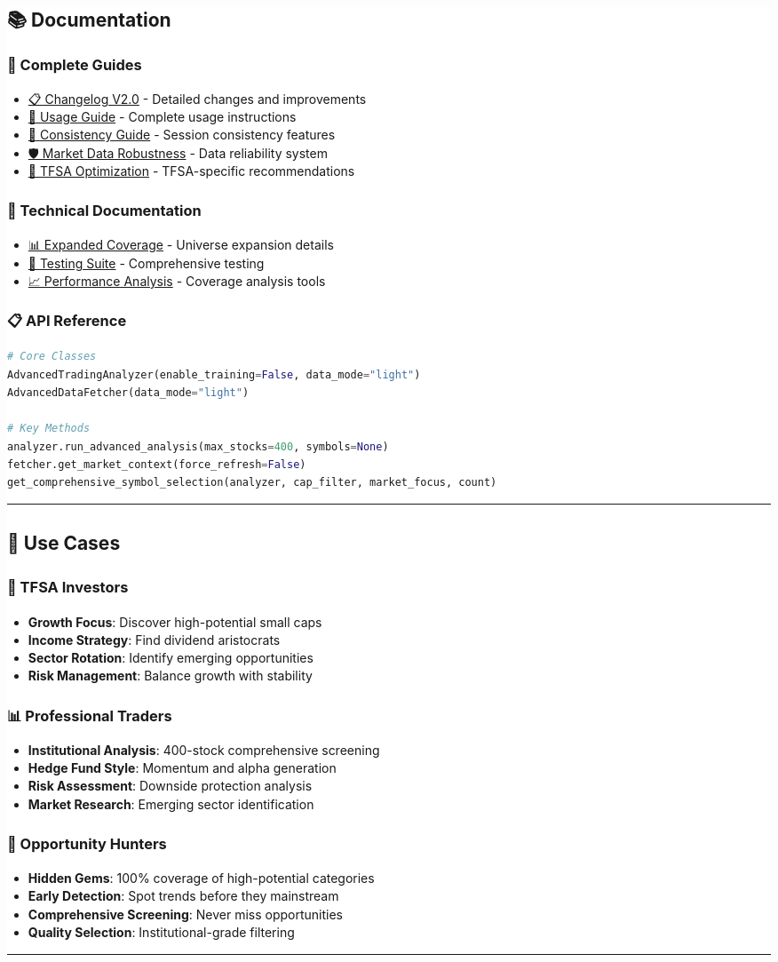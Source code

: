 
## 📚 **Documentation**

### **📖 Complete Guides**
- [📋 Changelog V2.0](CHANGELOG_V2.0.md) - Detailed changes and improvements
- [🎯 Usage Guide](USAGE_GUIDE_400_STOCKS.md) - Complete usage instructions
- [🔄 Consistency Guide](CONSISTENCY_GUIDE.md) - Session consistency features
- [🛡️ Market Data Robustness](MARKET_DATA_ROBUSTNESS_SUMMARY.md) - Data reliability system
- [🏦 TFSA Optimization](tfsa_optimization_suggestions.py) - TFSA-specific recommendations

### **🔧 Technical Documentation**
- [📊 Expanded Coverage](EXPANDED_COVERAGE_SUMMARY.md) - Universe expansion details
- [🧪 Testing Suite](final_integration_test.py) - Comprehensive testing
- [📈 Performance Analysis](analyze_tfsa_coverage.py) - Coverage analysis tools

### **📋 API Reference**
```python
# Core Classes
AdvancedTradingAnalyzer(enable_training=False, data_mode="light")
AdvancedDataFetcher(data_mode="light")

# Key Methods
analyzer.run_advanced_analysis(max_stocks=400, symbols=None)
fetcher.get_market_context(force_refresh=False)
get_comprehensive_symbol_selection(analyzer, cap_filter, market_focus, count)
```

---

## 🎯 **Use Cases**

### **🏦 TFSA Investors**
- **Growth Focus**: Discover high-potential small caps
- **Income Strategy**: Find dividend aristocrats
- **Sector Rotation**: Identify emerging opportunities
- **Risk Management**: Balance growth with stability

### **📊 Professional Traders**
- **Institutional Analysis**: 400-stock comprehensive screening
- **Hedge Fund Style**: Momentum and alpha generation
- **Risk Assessment**: Downside protection analysis
- **Market Research**: Emerging sector identification

### **💎 Opportunity Hunters**
- **Hidden Gems**: 100% coverage of high-potential categories
- **Early Detection**: Spot trends before they mainstream
- **Comprehensive Screening**: Never miss opportunities
- **Quality Selection**: Institutional-grade filtering

---
